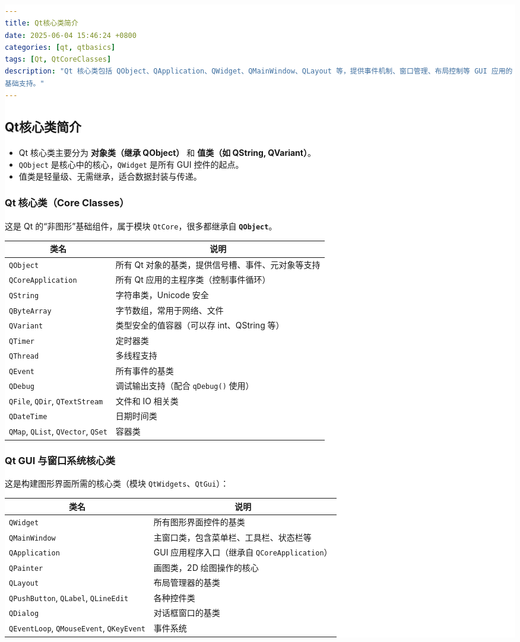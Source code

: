 ```yaml
---
title: Qt核心类简介
date: 2025-06-04 15:46:24 +0800
categories: [qt, qtbasics]
tags: [Qt, QtCoreClasses]
description: "Qt 核心类包括 QObject、QApplication、QWidget、QMainWindow、QLayout 等，提供事件机制、窗口管理、布局控制等 GUI 应用的基础支持。"
---
```

## Qt核心类简介

- Qt 核心类主要分为 **对象类（继承 QObject）** 和 **值类（如 QString, QVariant）**。
- `QObject` 是核心中的核心，`QWidget` 是所有 GUI 控件的起点。
- 值类是轻量级、无需继承，适合数据封装与传递。

### Qt 核心类（Core Classes）

这是 Qt 的“非图形”基础组件，属于模块 `QtCore`，很多都继承自 **`QObject`**。

| 类名                               | 说明                                               |
| ---------------------------------- | -------------------------------------------------- |
| `QObject`                          | 所有 Qt 对象的基类，提供信号槽、事件、元对象等支持 |
| `QCoreApplication`                 | 所有 Qt 应用的主程序类（控制事件循环）             |
| `QString`                          | 字符串类，Unicode 安全                             |
| `QByteArray`                       | 字节数组，常用于网络、文件                         |
| `QVariant`                         | 类型安全的值容器（可以存 int、QString 等）         |
| `QTimer`                           | 定时器类                                           |
| `QThread`                          | 多线程支持                                         |
| `QEvent`                           | 所有事件的基类                                     |
| `QDebug`                           | 调试输出支持（配合 `qDebug()` 使用）               |
| `QFile`, `QDir`, `QTextStream`     | 文件和 IO 相关类                                   |
| `QDateTime`                        | 日期时间类                                         |
| `QMap`, `QList`, `QVector`, `QSet` | 容器类                                             |

### Qt GUI 与窗口系统核心类

这是构建图形界面所需的核心类（模块 `QtWidgets`、`QtGui`）：

| 类名                                     | 说明                                          |
| ---------------------------------------- | --------------------------------------------- |
| `QWidget`                                | 所有图形界面控件的基类                        |
| `QMainWindow`                            | 主窗口类，包含菜单栏、工具栏、状态栏等        |
| `QApplication`                           | GUI 应用程序入口（继承自 `QCoreApplication`） |
| `QPainter`                               | 画图类，2D 绘图操作的核心                     |
| `QLayout`                                | 布局管理器的基类                              |
| `QPushButton`, `QLabel`, `QLineEdit`     | 各种控件类                                    |
| `QDialog`                                | 对话框窗口的基类                              |
| `QEventLoop`, `QMouseEvent`, `QKeyEvent` | 事件系统                                      |
